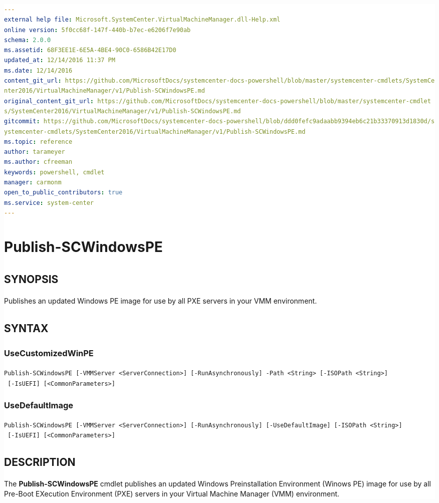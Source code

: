 ```yaml
---
external help file: Microsoft.SystemCenter.VirtualMachineManager.dll-Help.xml
online version: 5f0cc68f-147f-440b-b7ec-e6206f7e90ab
schema: 2.0.0
ms.assetid: 68F3EE1E-6E5A-4BE4-90C0-6586B42E17D0
updated_at: 12/14/2016 11:37 PM
ms.date: 12/14/2016
content_git_url: https://github.com/MicrosoftDocs/systemcenter-docs-powershell/blob/master/systemcenter-cmdlets/SystemCenter2016/VirtualMachineManager/v1/Publish-SCWindowsPE.md
original_content_git_url: https://github.com/MicrosoftDocs/systemcenter-docs-powershell/blob/master/systemcenter-cmdlets/SystemCenter2016/VirtualMachineManager/v1/Publish-SCWindowsPE.md
gitcommit: https://github.com/MicrosoftDocs/systemcenter-docs-powershell/blob/ddd0fefc9adaabb9394eb6c21b33370913d1830d/systemcenter-cmdlets/SystemCenter2016/VirtualMachineManager/v1/Publish-SCWindowsPE.md
ms.topic: reference
author: tarameyer
ms.author: cfreeman
keywords: powershell, cmdlet
manager: carmonm
open_to_public_contributors: true
ms.service: system-center
---
```


# Publish-SCWindowsPE

## SYNOPSIS
Publishes an updated Windows PE image for use by all PXE servers in your VMM environment.

## SYNTAX

### UseCustomizedWinPE
```
Publish-SCWindowsPE [-VMMServer <ServerConnection>] [-RunAsynchronously] -Path <String> [-ISOPath <String>]
 [-IsUEFI] [<CommonParameters>]
```

### UseDefaultImage
```
Publish-SCWindowsPE [-VMMServer <ServerConnection>] [-RunAsynchronously] [-UseDefaultImage] [-ISOPath <String>]
 [-IsUEFI] [<CommonParameters>]
```

## DESCRIPTION
The **Publish-SCWindowsPE** cmdlet publishes an updated Windows Preinstallation Environment (Winows PE) image for use by all Pre-Boot EXecution Environment (PXE) servers in your Virtual Machine Manager (VMM) environment.

